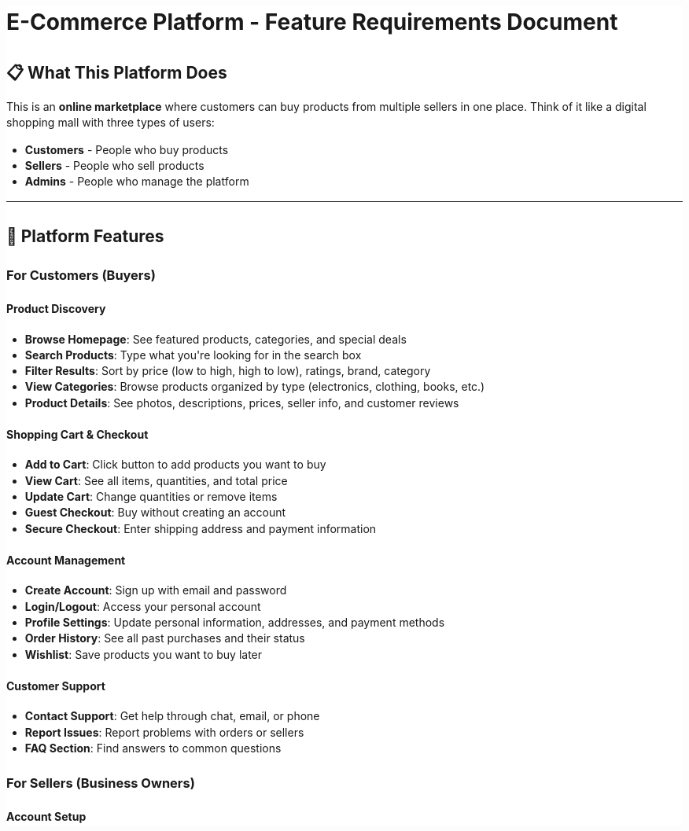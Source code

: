 # E-Commerce Platform - Feature Requirements Document

## 📋 What This Platform Does

This is an **online marketplace** where customers can buy products from multiple sellers in one place. Think of it like a digital shopping mall with three types of users:

- **Customers** - People who buy products
- **Sellers** - People who sell products
- **Admins** - People who manage the platform

---

## 🎯 Platform Features

### For Customers (Buyers)

#### **Product Discovery**

- **Browse Homepage**: See featured products, categories, and special deals
- **Search Products**: Type what you're looking for in the search box
- **Filter Results**: Sort by price (low to high, high to low), ratings, brand, category
- **View Categories**: Browse products organized by type (electronics, clothing, books, etc.)
- **Product Details**: See photos, descriptions, prices, seller info, and customer reviews

#### **Shopping Cart & Checkout**

- **Add to Cart**: Click button to add products you want to buy
- **View Cart**: See all items, quantities, and total price
- **Update Cart**: Change quantities or remove items
- **Guest Checkout**: Buy without creating an account
- **Secure Checkout**: Enter shipping address and payment information

#### **Account Management**

- **Create Account**: Sign up with email and password
- **Login/Logout**: Access your personal account
- **Profile Settings**: Update personal information, addresses, and payment methods
- **Order History**: See all past purchases and their status
- **Wishlist**: Save products you want to buy later

#### **Customer Support**

- **Contact Support**: Get help through chat, email, or phone
- **Report Issues**: Report problems with orders or sellers
- **FAQ Section**: Find answers to common questions

### For Sellers (Business Owners)

#### **Account Setup**
